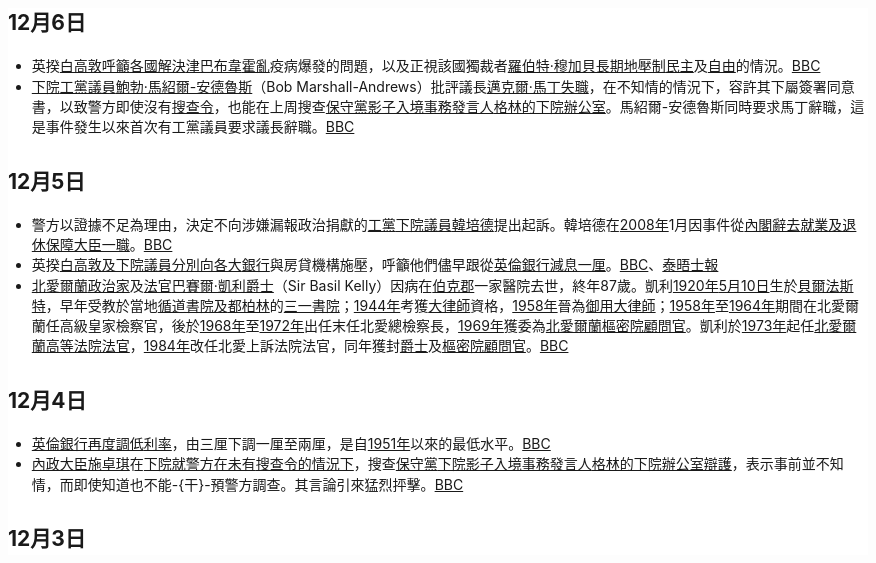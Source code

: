 ## 12月6日

  - 英揆[白高敦呼籲各國解決](https://zh.wikipedia.org/wiki/白高敦 "wikilink")[津巴布韋](https://zh.wikipedia.org/wiki/津巴布韋 "wikilink")[霍亂](../Page/霍亂.md "wikilink")疫病爆發的問題，以及正視該國獨裁者[羅伯特·穆加貝長期地壓制](https://zh.wikipedia.org/wiki/羅伯特·穆加貝 "wikilink")[民主](../Page/民主.md "wikilink")及[自由](../Page/自由.md "wikilink")的情況。[BBC](http://news.bbc.co.uk/2/hi/uk_news/7768740.stm#infographic)
  - [下院](https://zh.wikipedia.org/wiki/英國下議院 "wikilink")[工黨議員](https://zh.wikipedia.org/wiki/英國工黨 "wikilink")[鮑勃·馬紹爾-安德魯斯](https://zh.wikipedia.org/wiki/鮑勃·馬紹爾-安德魯斯 "wikilink")（Bob
    Marshall-Andrews）批評議長[邁克爾·馬丁失職](https://zh.wikipedia.org/wiki/邁克爾·馬丁 "wikilink")，在不知情的情況下，容許其下屬簽署同意書，以致警方即使沒有[搜查令](https://zh.wikipedia.org/wiki/搜查令 "wikilink")，也能在上周搜查[保守黨影子入境事務發言人](https://zh.wikipedia.org/wiki/英國保守黨 "wikilink")[格林的下院辦公室](../Page/達米安·格林.md "wikilink")。馬紹爾-安德魯斯同時要求馬丁辭職，這是事件發生以來首次有工黨議員要求議長辭職。[BBC](http://news.bbc.co.uk/2/hi/uk_news/politics/7768715.stm)

## 12月5日

  - 警方以證據不足為理由，決定不向涉嫌漏報政治捐獻的[工黨](https://zh.wikipedia.org/wiki/英國工黨 "wikilink")[下院議員](https://zh.wikipedia.org/wiki/英國下議院 "wikilink")[韓培德](../Page/韓培德.md "wikilink")提出起訴。韓培德在[2008年](../Page/2008年.md "wikilink")1月因事件從[內閣辭去](https://zh.wikipedia.org/wiki/英國內閣 "wikilink")[就業及退休保障大臣一職](https://zh.wikipedia.org/wiki/就業及退休保障大臣 "wikilink")。[BBC](http://news.bbc.co.uk/2/hi/uk_news/politics/7766659.stm)
  - 英揆[白高敦及下院議員分別向各大](https://zh.wikipedia.org/wiki/白高敦 "wikilink")[銀行](../Page/銀行.md "wikilink")與房貸機構施壓，呼籲他們儘早跟從[英倫銀行減息一厘](https://zh.wikipedia.org/wiki/英倫銀行 "wikilink")。[BBC](http://news.bbc.co.uk/2/hi/business/7766364.stm)、[泰晤士報](http://business.timesonline.co.uk/tol/business/industry_sectors/banking_and_finance/article5292173.ece)
  - [北愛爾蘭](https://zh.wikipedia.org/wiki/北愛爾蘭 "wikilink")[政治家](../Page/政治家.md "wikilink")及[法官](../Page/法官.md "wikilink")[巴賽爾·凱利爵士](https://zh.wikipedia.org/wiki/巴賽爾·凱利 "wikilink")（Sir
    Basil
    Kelly）因病在[伯克郡](../Page/伯克郡.md "wikilink")一家醫院去世，終年87歲。凱利[1920年](../Page/1920年.md "wikilink")[5月10日](../Page/5月10日.md "wikilink")生於[貝爾法斯特](https://zh.wikipedia.org/wiki/貝爾法斯特 "wikilink")，早年受教於當地[循道書院及](https://zh.wikipedia.org/wiki/貝爾法斯特循道書院 "wikilink")[都柏林](../Page/都柏林.md "wikilink")的[三一書院](https://zh.wikipedia.org/wiki/三一書院_\(都柏林\) "wikilink")；[1944年](../Page/1944年.md "wikilink")考獲[大律師](../Page/大律師.md "wikilink")資格，[1958年](../Page/1958年.md "wikilink")晉為[御用大律師](../Page/御用大律師.md "wikilink")；[1958年](../Page/1958年.md "wikilink")至[1964年](../Page/1964年.md "wikilink")期間在北愛爾蘭任高級皇家檢察官，後於[1968年](../Page/1968年.md "wikilink")至[1972年](../Page/1972年.md "wikilink")出任末任北愛總檢察長，[1969年](../Page/1969年.md "wikilink")獲委為[北愛爾蘭樞密院顧問官](https://zh.wikipedia.org/wiki/北愛爾蘭樞密院 "wikilink")。凱利於[1973年](../Page/1973年.md "wikilink")起任[北愛爾蘭高等法院法官](https://zh.wikipedia.org/wiki/北愛爾蘭高等法院 "wikilink")，[1984年](../Page/1984年.md "wikilink")改任北愛上訴法院法官，同年獲封[爵士](../Page/爵士.md "wikilink")及[樞密院顧問官](../Page/英國樞密院.md "wikilink")。[BBC](http://news.bbc.co.uk/2/hi/uk_news/northern_ireland/7768345.stm)

## 12月4日

  - [英倫銀行再度調低](https://zh.wikipedia.org/wiki/英倫銀行 "wikilink")[利率](../Page/利率.md "wikilink")，由三厘下調一厘至兩厘，是自[1951年](../Page/1951年.md "wikilink")以來的最低水平。[BBC](http://news.bbc.co.uk/2/hi/business/7764741.stm)
  - [內政大臣](https://zh.wikipedia.org/wiki/內政大臣 "wikilink")[施卓琪](../Page/施卓琪.md "wikilink")在[下院就警方在未有](https://zh.wikipedia.org/wiki/英國下議院 "wikilink")[搜查令的情況下](https://zh.wikipedia.org/wiki/搜查令 "wikilink")，搜查[保守黨](https://zh.wikipedia.org/wiki/英國保守黨 "wikilink")[下院影子入境事務發言人](https://zh.wikipedia.org/wiki/英國下議院 "wikilink")[格林的下院辦公室辯護](../Page/達米安·格林.md "wikilink")，表示事前並不知情，而即使知道也不能-{干}-預警方調查。其言論引來猛烈抨擊。[BBC](http://news.bbc.co.uk/2/hi/uk_news/politics/7764857.stm)

## 12月3日
